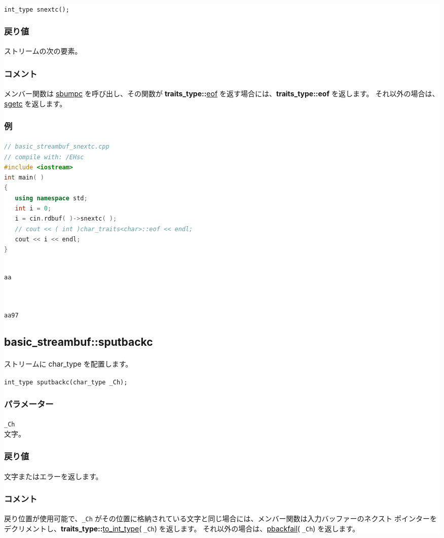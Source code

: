 ```  
int_type snextc();
```  
  
### <a name="return-value"></a>戻り値  
 ストリームの次の要素。  
  
### <a name="remarks"></a>コメント  
 メンバー関数は [sbumpc](#sbumpc) を呼び出し、その関数が **traits_type::**[eof](../standard-library/char-traits-struct.md#eof) を返す場合には、**traits_type::eof** を返します。 それ以外の場合は、[sgetc](#sgetc) を返します。  
  
### <a name="example"></a>例  
  
```cpp  
// basic_streambuf_snextc.cpp  
// compile with: /EHsc  
#include <iostream>  
int main( )   
{  
   using namespace std;  
   int i = 0;  
   i = cin.rdbuf( )->snextc( );  
   // cout << ( int )char_traits<char>::eof << endl;  
   cout << i << endl;  
}  
```  
  
```Output  
  
aa  
  
```  
  
```Output  
  
aa97  
```  
  
##  <a name="sputbackc"></a>  basic_streambuf::sputbackc  
 ストリームに char_type を配置します。  
  
```  
int_type sputbackc(char_type _Ch);
```  
  
### <a name="parameters"></a>パラメーター  
 `_Ch`  
 文字。  
  
### <a name="return-value"></a>戻り値  
 文字またはエラーを返します。  
  
### <a name="remarks"></a>コメント  
 戻り位置が使用可能で、`_Ch` がその位置に格納されている文字と同じ場合には、メンバー関数は入力バッファーのネクスト ポインターをデクリメントし、**traits_type::**[to_int_type](../standard-library/char-traits-struct.md#to_int_type)( `_Ch`) を返します。 それ以外の場合は、[pbackfail](#pbackfail)( `_Ch`) を返します。  
  